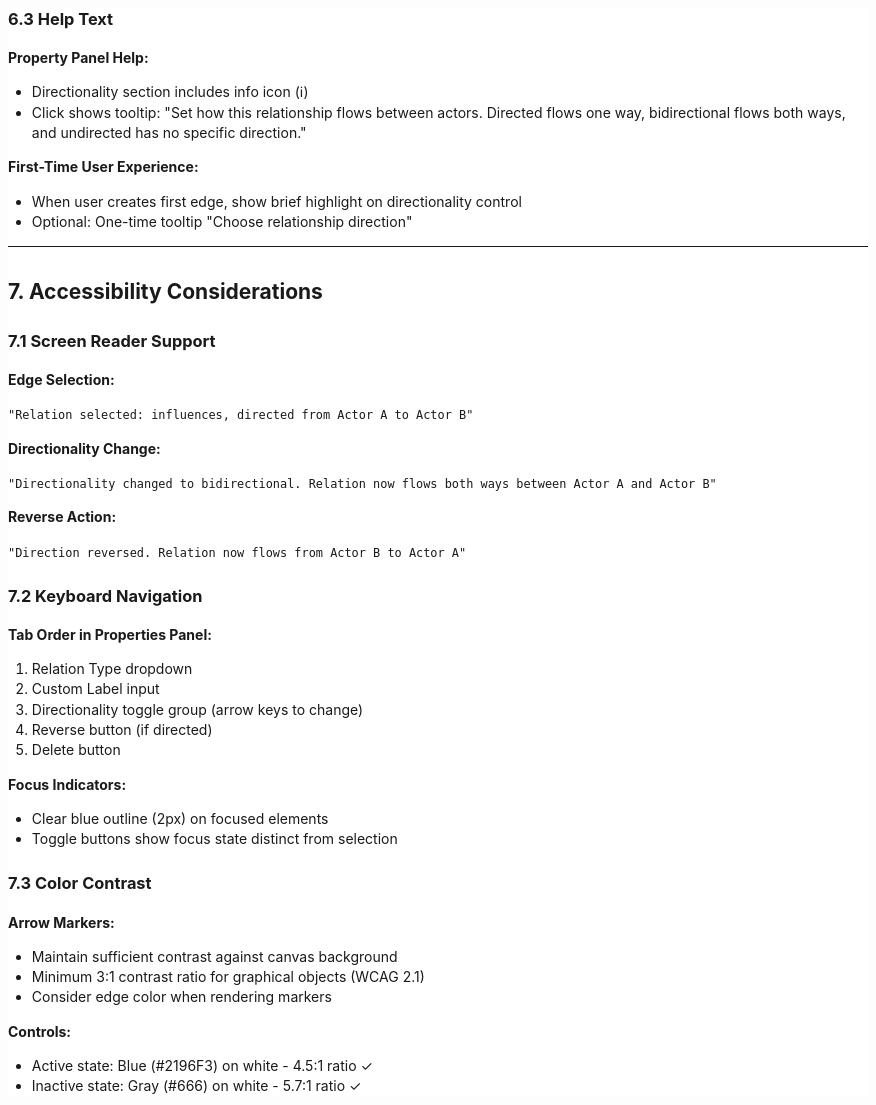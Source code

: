 ### 6.3 Help Text

**Property Panel Help:**
- Directionality section includes info icon (ℹ️)
- Click shows tooltip: "Set how this relationship flows between actors. Directed flows one way, bidirectional flows both ways, and undirected has no specific direction."

**First-Time User Experience:**
- When user creates first edge, show brief highlight on directionality control
- Optional: One-time tooltip "Choose relationship direction"

---

## 7. Accessibility Considerations

### 7.1 Screen Reader Support

**Edge Selection:**
```
"Relation selected: influences, directed from Actor A to Actor B"
```

**Directionality Change:**
```
"Directionality changed to bidirectional. Relation now flows both ways between Actor A and Actor B"
```

**Reverse Action:**
```
"Direction reversed. Relation now flows from Actor B to Actor A"
```

### 7.2 Keyboard Navigation

**Tab Order in Properties Panel:**
1. Relation Type dropdown
2. Custom Label input
3. Directionality toggle group (arrow keys to change)
4. Reverse button (if directed)
5. Delete button

**Focus Indicators:**
- Clear blue outline (2px) on focused elements
- Toggle buttons show focus state distinct from selection

### 7.3 Color Contrast

**Arrow Markers:**
- Maintain sufficient contrast against canvas background
- Minimum 3:1 contrast ratio for graphical objects (WCAG 2.1)
- Consider edge color when rendering markers

**Controls:**
- Active state: Blue (#2196F3) on white - 4.5:1 ratio ✓
- Inactive state: Gray (#666) on white - 5.7:1 ratio ✓

